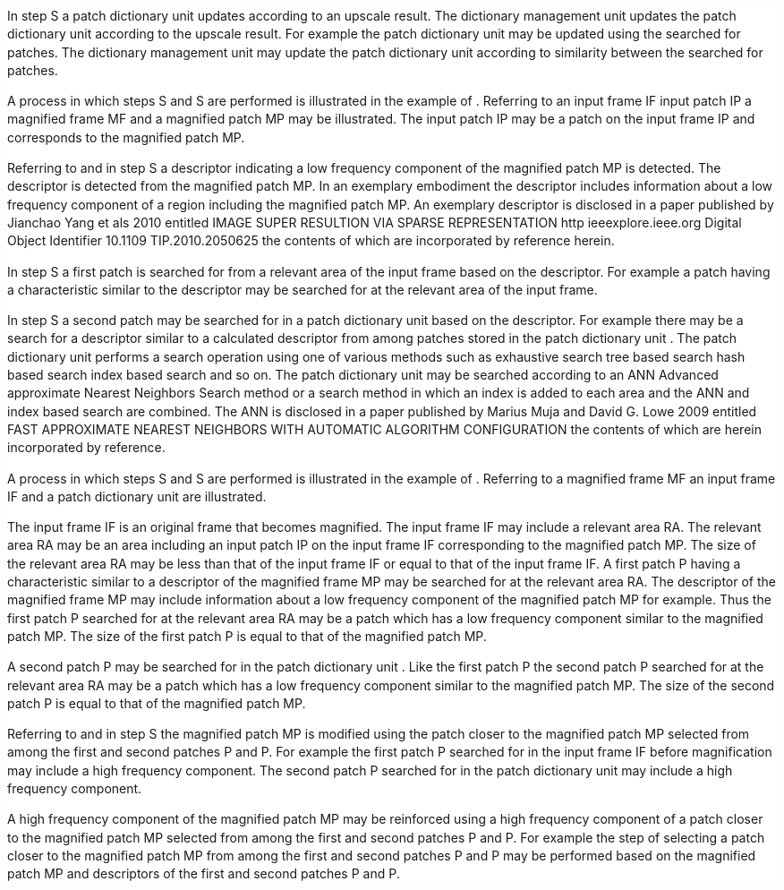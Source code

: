 In step S a patch dictionary unit updates according to an upscale result. The dictionary management unit updates the patch dictionary unit according to the upscale result. For example the patch dictionary unit may be updated using the searched for patches. The dictionary management unit may update the patch dictionary unit according to similarity between the searched for patches.

A process in which steps S and S are performed is illustrated in the example of . Referring to an input frame IF input patch IP a magnified frame MF and a magnified patch MP may be illustrated. The input patch IP may be a patch on the input frame IP and corresponds to the magnified patch MP.

Referring to and in step S a descriptor indicating a low frequency component of the magnified patch MP is detected. The descriptor is detected from the magnified patch MP. In an exemplary embodiment the descriptor includes information about a low frequency component of a region including the magnified patch MP. An exemplary descriptor is disclosed in a paper published by Jianchao Yang et als 2010 entitled IMAGE SUPER RESULTION VIA SPARSE REPRESENTATION http ieeexplore.ieee.org Digital Object Identifier 10.1109 TIP.2010.2050625 the contents of which are incorporated by reference herein.

In step S a first patch is searched for from a relevant area of the input frame based on the descriptor. For example a patch having a characteristic similar to the descriptor may be searched for at the relevant area of the input frame.

In step S a second patch may be searched for in a patch dictionary unit based on the descriptor. For example there may be a search for a descriptor similar to a calculated descriptor from among patches stored in the patch dictionary unit . The patch dictionary unit performs a search operation using one of various methods such as exhaustive search tree based search hash based search index based search and so on. The patch dictionary unit may be searched according to an ANN Advanced approximate Nearest Neighbors Search method or a search method in which an index is added to each area and the ANN and index based search are combined. The ANN is disclosed in a paper published by Marius Muja and David G. Lowe 2009 entitled FAST APPROXIMATE NEAREST NEIGHBORS WITH AUTOMATIC ALGORITHM CONFIGURATION the contents of which are herein incorporated by reference.

A process in which steps S and S are performed is illustrated in the example of . Referring to a magnified frame MF an input frame IF and a patch dictionary unit are illustrated.

The input frame IF is an original frame that becomes magnified. The input frame IF may include a relevant area RA. The relevant area RA may be an area including an input patch IP on the input frame IF corresponding to the magnified patch MP. The size of the relevant area RA may be less than that of the input frame IF or equal to that of the input frame IF. A first patch P having a characteristic similar to a descriptor of the magnified frame MP may be searched for at the relevant area RA. The descriptor of the magnified frame MP may include information about a low frequency component of the magnified patch MP for example. Thus the first patch P searched for at the relevant area RA may be a patch which has a low frequency component similar to the magnified patch MP. The size of the first patch P is equal to that of the magnified patch MP.

A second patch P may be searched for in the patch dictionary unit . Like the first patch P the second patch P searched for at the relevant area RA may be a patch which has a low frequency component similar to the magnified patch MP. The size of the second patch P is equal to that of the magnified patch MP.

Referring to and in step S the magnified patch MP is modified using the patch closer to the magnified patch MP selected from among the first and second patches P and P. For example the first patch P searched for in the input frame IF before magnification may include a high frequency component. The second patch P searched for in the patch dictionary unit may include a high frequency component.

A high frequency component of the magnified patch MP may be reinforced using a high frequency component of a patch closer to the magnified patch MP selected from among the first and second patches P and P. For example the step of selecting a patch closer to the magnified patch MP from among the first and second patches P and P may be performed based on the magnified patch MP and descriptors of the first and second patches P and P.
